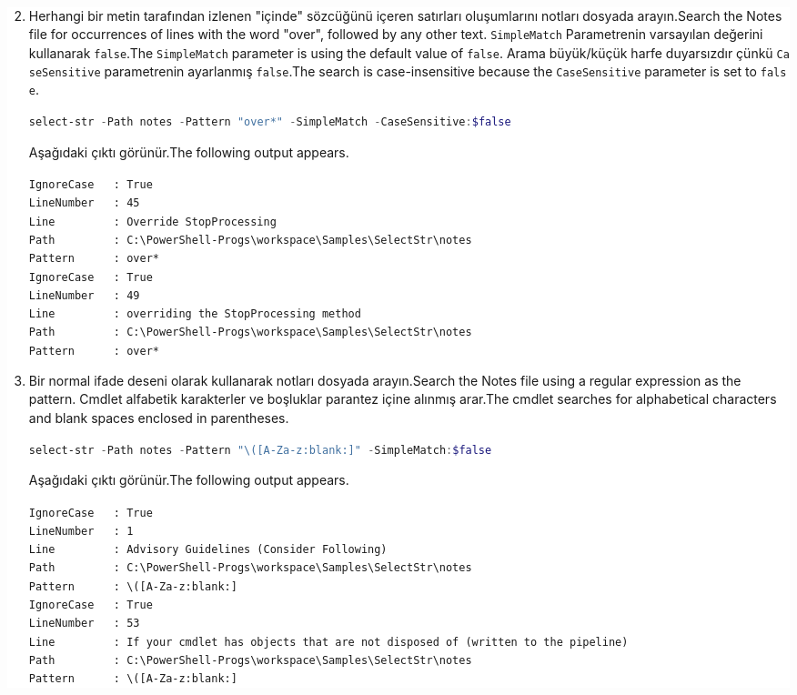 2. <span data-ttu-id="e56a4-201">Herhangi bir metin tarafından izlenen "içinde" sözcüğünü içeren satırları oluşumlarını notları dosyada arayın.</span><span class="sxs-lookup"><span data-stu-id="e56a4-201">Search the Notes file for occurrences of lines with the word "over", followed by any other text.</span></span> <span data-ttu-id="e56a4-202">`SimpleMatch` Parametrenin varsayılan değerini kullanarak `false`.</span><span class="sxs-lookup"><span data-stu-id="e56a4-202">The `SimpleMatch` parameter is using the default value of `false`.</span></span> <span data-ttu-id="e56a4-203">Arama büyük/küçük harfe duyarsızdır çünkü `CaseSensitive` parametrenin ayarlanmış `false`.</span><span class="sxs-lookup"><span data-stu-id="e56a4-203">The search is case-insensitive because the `CaseSensitive` parameter is set to `false`.</span></span>

    ```powershell
    select-str -Path notes -Pattern "over*" -SimpleMatch -CaseSensitive:$false
    ```

    <span data-ttu-id="e56a4-204">Aşağıdaki çıktı görünür.</span><span class="sxs-lookup"><span data-stu-id="e56a4-204">The following output appears.</span></span>

    ```output
    IgnoreCase   : True
    LineNumber   : 45
    Line         : Override StopProcessing
    Path         : C:\PowerShell-Progs\workspace\Samples\SelectStr\notes
    Pattern      : over*
    IgnoreCase   : True
    LineNumber   : 49
    Line         : overriding the StopProcessing method
    Path         : C:\PowerShell-Progs\workspace\Samples\SelectStr\notes
    Pattern      : over*
    ```

3. <span data-ttu-id="e56a4-205">Bir normal ifade deseni olarak kullanarak notları dosyada arayın.</span><span class="sxs-lookup"><span data-stu-id="e56a4-205">Search the Notes file using a regular expression as the pattern.</span></span> <span data-ttu-id="e56a4-206">Cmdlet alfabetik karakterler ve boşluklar parantez içine alınmış arar.</span><span class="sxs-lookup"><span data-stu-id="e56a4-206">The cmdlet searches for alphabetical characters and blank spaces enclosed in parentheses.</span></span>

    ```powershell
    select-str -Path notes -Pattern "\([A-Za-z:blank:]" -SimpleMatch:$false
    ```

    <span data-ttu-id="e56a4-207">Aşağıdaki çıktı görünür.</span><span class="sxs-lookup"><span data-stu-id="e56a4-207">The following output appears.</span></span>

    ```output
    IgnoreCase   : True
    LineNumber   : 1
    Line         : Advisory Guidelines (Consider Following)
    Path         : C:\PowerShell-Progs\workspace\Samples\SelectStr\notes
    Pattern      : \([A-Za-z:blank:]
    IgnoreCase   : True
    LineNumber   : 53
    Line         : If your cmdlet has objects that are not disposed of (written to the pipeline)
    Path         : C:\PowerShell-Progs\workspace\Samples\SelectStr\notes
    Pattern      : \([A-Za-z:blank:]
    ```
